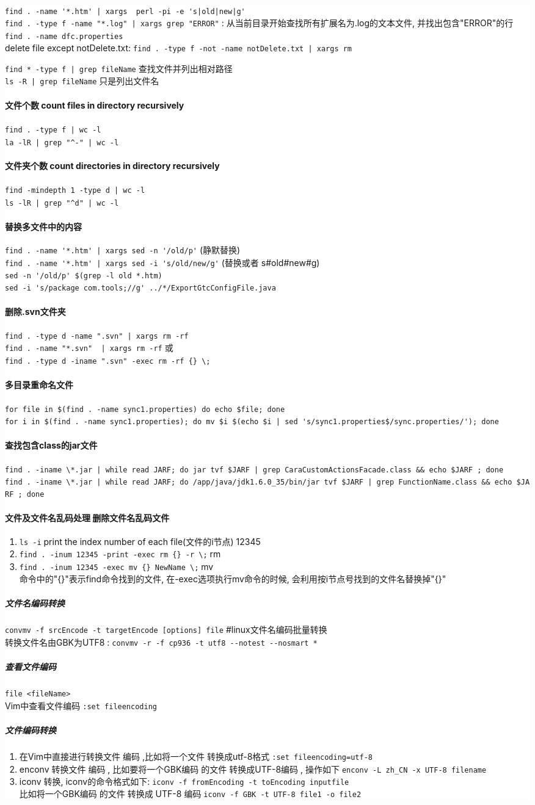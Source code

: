 `find . -name '*.htm' | xargs  perl -pi -e 's|old|new|g'`  
`find . -type f -name "*.log" | xargs grep "ERROR"` : 从当前目录开始查找所有扩展名为.log的文本文件, 并找出包含"ERROR"的行  
`find . -name dfc.properties`  
delete file except notDelete.txt: `find . -type f -not -name notDelete.txt | xargs rm`  

`find * -type f | grep fileName`	查找文件并列出相对路径  
`ls -R | grep fileName` 只是列出文件名  

#### 文件个数 count files in directory recursively
`find . -type f | wc -l`  
`la -lR | grep "^-" | wc -l`  
#### 文件夹个数 count directories in directory recursively
`find -mindepth 1 -type d | wc -l`  
`ls -lR | grep "^d" | wc -l`  

#### 替换多文件中的内容
`find . -name '*.htm' | xargs sed -n '/old/p'`  (静默替换)  
`find . -name '*.htm' | xargs sed -i 's/old/new/g'` (替换或者 s#old#new#g)  
`sed -n '/old/p' $(grep -l old *.htm)`  
`sed -i 's/package com.tools;//g' ../*/ExportGtcConfigFile.java`  

#### 删除.svn文件夹
`find . -type d -name ".svn" | xargs rm -rf`  
`find . -name "*.svn"  | xargs rm -rf`  或  
`find . -type d -iname ".svn" -exec rm -rf {} \;`  

#### 多目录重命名文件
`for file in $(find . -name sync1.properties) do echo $file; done`  
`for i in $(find . -name sync1.properties); do mv $i $(echo $i | sed 's/sync1.properties$/sync.properties/'); done`  

#### 查找包含class的jar文件
`find . -iname \*.jar | while read JARF; do jar tvf $JARF | grep CaraCustomActionsFacade.class && echo $JARF ; done`  
`find . -iname \*.jar | while read JARF; do /app/java/jdk1.6.0_35/bin/jar tvf $JARF | grep FunctionName.class && echo $JARF ; done`  

#### 文件及文件名乱码处理 删除文件名乱码文件
1. `ls -i` print the index number of each file(文件的i节点) 12345  
2. `find . -inum 12345 -print -exec rm {} -r \;` rm  
3. `find . -inum 12345 -exec mv {} NewName \;` mv  
命令中的"{}"表示find命令找到的文件, 在-exec选项执行mv命令的时候, 会利用按i节点号找到的文件名替换掉"{}"  

##### 文件名编码转换
`convmv -f srcEncode -t targetEncode [options] file` #linux文件名编码批量转换  
转换文件名由GBK为UTF8 :  `convmv -r -f cp936 -t utf8 --notest --nosmart *`  

##### 查看文件编码
`file <fileName>`  
Vim中查看文件编码 `:set fileencoding`  

##### 文件编码转换
1. 在Vim中直接进行转换文件 编码 ,比如将一个文件 转换成utf-8格式 `:set fileencoding=utf-8`  
2. enconv 转换文件 编码 , 比如要将一个GBK编码 的文件 转换成UTF-8编码 , 操作如下 `enconv -L zh_CN -x UTF-8 filename`  
3. iconv 转换, iconv的命令格式如下: `iconv -f fromEncoding -t toEncoding inputfile`  
  比如将一个GBK编码 的文件 转换成 UTF-8 编码 `iconv -f GBK -t UTF-8 file1 -o file2`  
